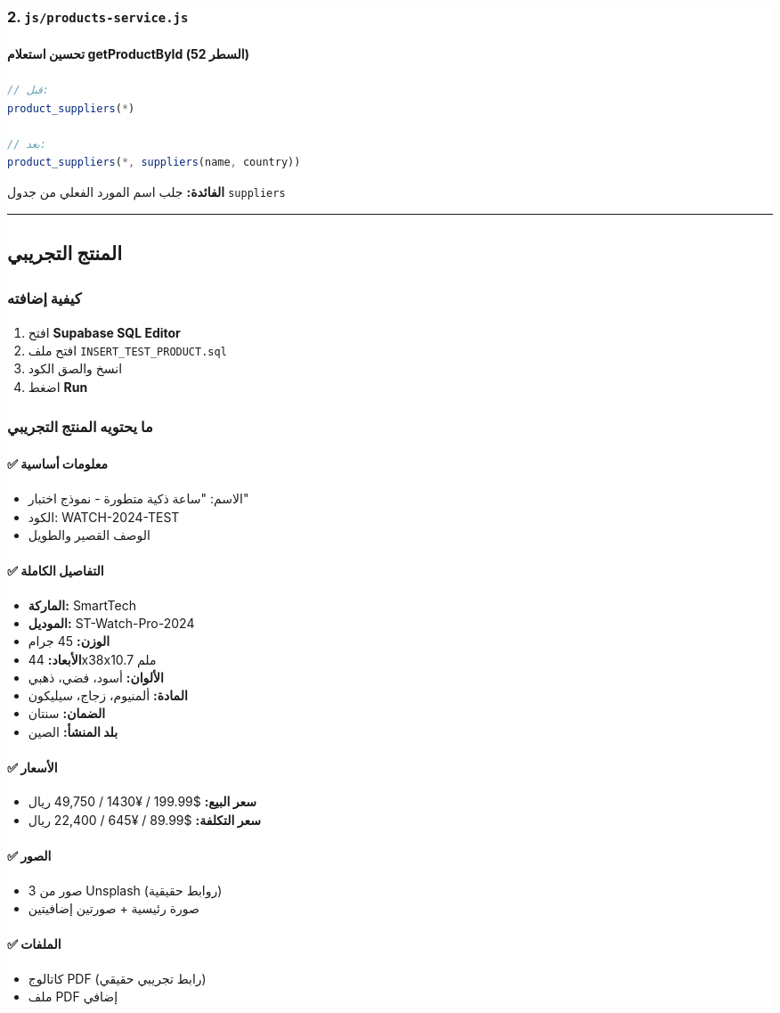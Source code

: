 ### 2. `js/products-service.js`

#### تحسين استعلام getProductById (السطر 52)
```javascript
// قبل:
product_suppliers(*)

// بعد:
product_suppliers(*, suppliers(name, country))
```

**الفائدة:** جلب اسم المورد الفعلي من جدول `suppliers`

---

## المنتج التجريبي

### كيفية إضافته

1. افتح **Supabase SQL Editor**
2. افتح ملف `INSERT_TEST_PRODUCT.sql`
3. انسخ والصق الكود
4. اضغط **Run**

### ما يحتويه المنتج التجريبي

#### ✅ معلومات أساسية
- الاسم: "ساعة ذكية متطورة - نموذج اختبار"
- الكود: WATCH-2024-TEST
- الوصف القصير والطويل

#### ✅ التفاصيل الكاملة
- **الماركة:** SmartTech
- **الموديل:** ST-Watch-Pro-2024
- **الوزن:** 45 جرام
- **الأبعاد:** 44x38x10.7 ملم
- **الألوان:** أسود، فضي، ذهبي
- **المادة:** ألمنيوم، زجاج، سيليكون
- **الضمان:** سنتان
- **بلد المنشأ:** الصين

#### ✅ الأسعار
- **سعر البيع:** $199.99 / ¥1430 / 49,750 ريال
- **سعر التكلفة:** $89.99 / ¥645 / 22,400 ريال

#### ✅ الصور
- 3 صور من Unsplash (روابط حقيقية)
- صورة رئيسية + صورتين إضافيتين

#### ✅ الملفات
- كاتالوج PDF (رابط تجريبي حقيقي)
- ملف PDF إضافي
